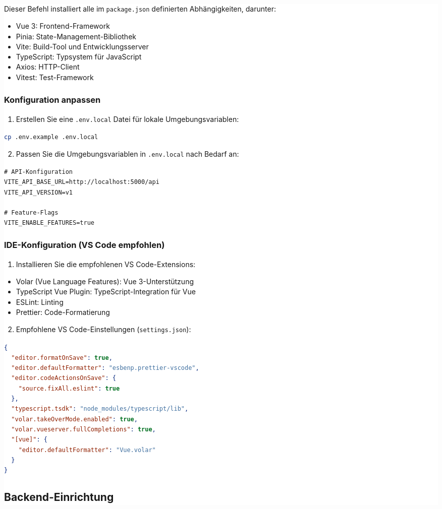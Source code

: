 Dieser Befehl installiert alle im `package.json` definierten Abhängigkeiten, darunter:

- Vue 3: Frontend-Framework
- Pinia: State-Management-Bibliothek
- Vite: Build-Tool und Entwicklungsserver
- TypeScript: Typsystem für JavaScript
- Axios: HTTP-Client
- Vitest: Test-Framework

### Konfiguration anpassen

1. Erstellen Sie eine `.env.local` Datei für lokale Umgebungsvariablen:

```bash
cp .env.example .env.local
```

2. Passen Sie die Umgebungsvariablen in `.env.local` nach Bedarf an:

```
# API-Konfiguration
VITE_API_BASE_URL=http://localhost:5000/api
VITE_API_VERSION=v1

# Feature-Flags
VITE_ENABLE_FEATURES=true
```

### IDE-Konfiguration (VS Code empfohlen)

1. Installieren Sie die empfohlenen VS Code-Extensions:

- Volar (Vue Language Features): Vue 3-Unterstützung
- TypeScript Vue Plugin: TypeScript-Integration für Vue
- ESLint: Linting
- Prettier: Code-Formatierung

2. Empfohlene VS Code-Einstellungen (`settings.json`):

```json
{
  "editor.formatOnSave": true,
  "editor.defaultFormatter": "esbenp.prettier-vscode",
  "editor.codeActionsOnSave": {
    "source.fixAll.eslint": true
  },
  "typescript.tsdk": "node_modules/typescript/lib",
  "volar.takeOverMode.enabled": true,
  "volar.vueserver.fullCompletions": true,
  "[vue]": {
    "editor.defaultFormatter": "Vue.volar"
  }
}
```

## Backend-Einrichtung
